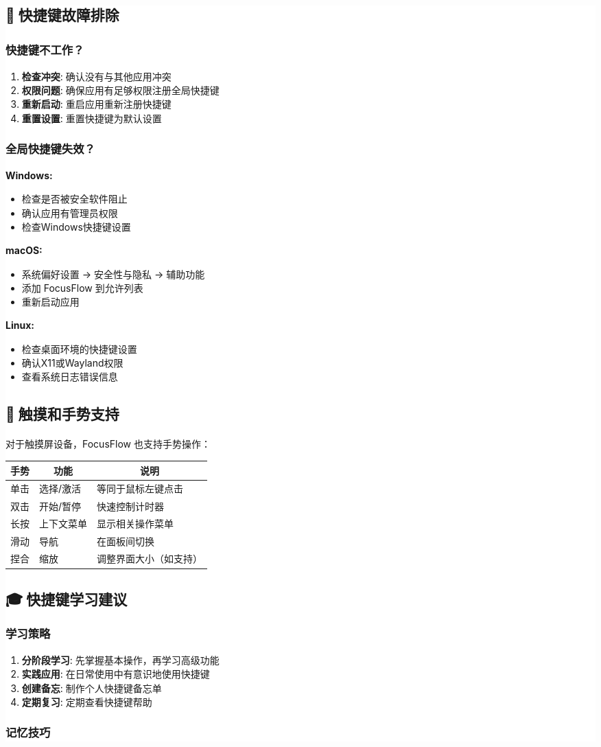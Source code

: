 ## 🔧 快捷键故障排除

### 快捷键不工作？

1. **检查冲突**: 确认没有与其他应用冲突
2. **权限问题**: 确保应用有足够权限注册全局快捷键
3. **重新启动**: 重启应用重新注册快捷键
4. **重置设置**: 重置快捷键为默认设置

### 全局快捷键失效？

**Windows:**
- 检查是否被安全软件阻止
- 确认应用有管理员权限
- 检查Windows快捷键设置

**macOS:**
- 系统偏好设置 → 安全性与隐私 → 辅助功能
- 添加 FocusFlow 到允许列表
- 重新启动应用

**Linux:**
- 检查桌面环境的快捷键设置
- 确认X11或Wayland权限
- 查看系统日志错误信息

## 📱 触摸和手势支持

对于触摸屏设备，FocusFlow 也支持手势操作：

| 手势 | 功能 | 说明 |
|------|------|------|
| 单击 | 选择/激活 | 等同于鼠标左键点击 |
| 双击 | 开始/暂停 | 快速控制计时器 |
| 长按 | 上下文菜单 | 显示相关操作菜单 |
| 滑动 | 导航 | 在面板间切换 |
| 捏合 | 缩放 | 调整界面大小（如支持） |

## 🎓 快捷键学习建议

### 学习策略

1. **分阶段学习**: 先掌握基本操作，再学习高级功能
2. **实践应用**: 在日常使用中有意识地使用快捷键
3. **创建备忘**: 制作个人快捷键备忘单
4. **定期复习**: 定期查看快捷键帮助

### 记忆技巧
